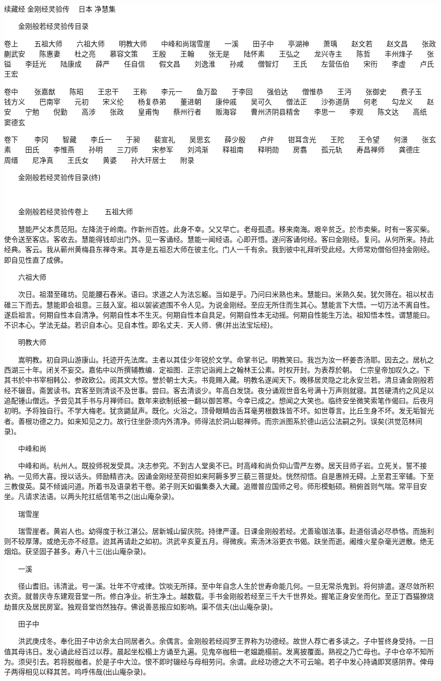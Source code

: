 续藏经   金刚经灵验传
　日本 净慧集

　　金刚般若经灵验传目录

卷上
　　五祖大师　　六祖大师　　明教大师　　中峰和尚瑞雪崖　　一溪　　田子中　　亭湖神　　萧瑀　　赵文若　　赵文昌　　张政　　蒯武安　　陈惠妻　　杜之亮　　慕容文策　　王殷　　王翰　　张无是　　陆怀素　　王弘之　　龙兴寺主　　陈哲　　丰州烽子　　张镒　　李廷光　　陆康成　　薛严　　任自信　　假文昌　　刘逸淮　　孙咸　　僧智灯　　王氏　　左营伍伯　　宋衎　　李虚　　卢氏　　王宏

卷中
　　张嘉猷　　陈昭　　王忠干　　王称　　李元一　　鱼万盈　　于李回　　强伯达　　僧惟恭　　王沔　　张御史　　费子玉　　钱方义　　巴南宰　　元初　　宋义伦　　杨复恭弟　　董进朝　　康仲戚　　吴可久　　僧法正　　沙弥道荫　　何老　　勾龙义　　赵安　　宁勉　　倪勤　　高涉　　张政　　皇甫恂　　蔡州行者　　贩海容　　曹州济阴县精舍　　李思一　　李观　　陈文达　　高纸　　窦德玄

卷下
　　李冈　　智藏　　李丘一　　于昶　　裴宣礼　　吴思玄　　薛少殷　　卢弁　　钳耳含光　　王陀　　王令望　　何澋　　张玄素　　田氏　　李惟燕　　孙明　　三刀师　　宋参军　　刘鸿渐　　释祖南　　释明勋　　房翥　　孤元轨　　寿昌禅师　　龚德庄　　周缙　　尼净真　　王氏女　　黄婆　　孙大玕居士　　附录

　　金刚般若经灵验传目录(终)

　　 

　　金刚般若经灵验传卷上
　　五祖大师

　　慧能严父本贯范阳。左降流于岭南。作新州百姓。此身不幸。父又早亡。老母孤遗。移来南海。艰辛贫乏。於市卖柴。时有一客买柴。使令送至客店。客收去。慧能得钱却出门外。见一客诵经。慧能一闻经语。心即开悟。遂问客诵何经。客曰金刚经。复问。从何所来。持此经典。客云。我从蕲州黄梅县东禅寺来。其寺是五祖忍大师在彼主化。门人一千有余。我到彼中礼拜听受此经。大师常劝僧俗但持金刚经。即自见性直了成佛。

　　六祖大师

　　次日。祖潜至碓坊。见能腰石舂米。语曰。求道之人为法忘躯。当如是乎。乃问曰米熟也未。慧能曰。米熟久矣。犹欠筛在。祖以杖击碓三下而去。慧能即会祖意。三鼓入室。祖以袈裟遮围不令人见。为说金刚经。至应无所住而生其心。慧能言下大悟。一切万法不离自性。遂启祖言。何期自性本自清净。何期自性本不生灭。何期自性本自具足。何期自性本无动摇。何期自性能生万法。祖知悟本性。谓慧能曰。不识本心。学法无益。若识自本心。见自本性。即名丈夫．天人师．佛(并出法宝坛经)。

　　明教大师

　　嵩明教。初自洞山游康山。托迹开先法席。主者以其佳少年锐於文学。命掌书记。明教笑曰。我岂为汝一杯姜杏汤耶。因去之。居杭之西湖三十年。闭关不妄交。嘉佑中以所撰辅教编．定祖图．正宗记诣阙上之翰林王公素。时权开封。为表荐於朝。　仁宗皇帝加叹久之。下其书於中书宰相韩公．参政欧公。阅其文大惊。誉於朝士大夫。书竟赐入藏。明教名遂闻天下。晚移居灵隐之北永安兰若。清旦诵金刚般若经不辍音。斋罢读书。宾客至则清谈不及世事。尝曰。客去清谈少。年高白发饶。夜分诵观世音名号满十万声则就寝。其苦硬清约之风足以追配锺山僧远。予尝见其手书与月禅师曰。数年来欲制纸被一翻以御苦寒。今幸已成之。想闻之大笑也。临终安坐微笑索笔作偈曰。后夜月初明。予将独自行。不学大梅老。犹贪鼯鼠声。既化。火浴之。顶骨眼睛齿舌耳毫男根数珠皆不坏。如世尊言。比丘生身不坏。发无垢智光者。善根功德之力。如来知见之力。故行住坐卧须内外清净。师得法於洞山聪禅师。而宗派图系於德山远公法嗣之列。误矣(洪觉范林间录)。

　　中峰和尚

　　中峰和尚。杭州人。既投师祝发受具。决志参究。不到古人堂奥不已。时高峰和尚负仰山雪严左劵。居天目师子岩。立死关。誓不接衲。一见师大喜。授以话头。师励精咨决。因诵金刚经至荷担如来阿耨多罗三藐三菩提处。恍然彻悟。自是惠辨无碍。上至君王宰辅。下至三教俊英。莫不倾诚问道。所着书及语录若干卷。弟子则天如徧集奏入大藏。追赠普应国师之号。师形模魁硕。稍俯首则气喘。常平目安坐。凡请求法语。以两头陀扛纸信笔书之(出山庵杂录)。

　　瑞雪崖

　　瑞雪崖者。黄岩人也。幼得度于秋江湛公。居新城山留庆院。持律严谨。日课金刚般若经。尤善瑜珈法事。赴道俗请必尽恭恪。而施利则不较厚薄。或绝无亦不经意。迨其再请赴之如初。洪武辛亥夏五月。得微疾。索汤沐浴更衣书偈。趺坐而逝。阇维火星杂毫光迸散。绝无烟焰。获坚固子甚多。寿八十三(出山庵杂录)。

　　一溪

　　径山耆旧。讳清泚。号一溪。壮年不守戒律。饮啖无所择。至中年自念人生於世寿命能几何。一旦无常杀鬼到。将何排遣。遂尽敛所积衣资。就普庆寺东建观音堂一所。修白净业。祈生净土。越数载。手书金刚般若经至三千大千世界处。握笔正身安坐而化。至正丁酉猫獠烧劫普庆及居民房室。独观音堂岿然独存。佛说善恶报应如影响。渠不信夫(出山庵杂录)。

　　田子中

　　洪武庚戌冬。奉化田子中访余太白同居者久。余偶言。金刚般若经阎罗王界称为功德经。故世人荐亡者多读之。子中誓终身受持。一日值其母讳日。发心诵此经百过以荐。晨起坐松榻上方诵至九遍。见鬼卒枷杻一老媪跪榻前。发离披覆面。熟视之乃亡母也。子中仓卒不知所为。须臾引去。若将脱枷者。於是子中大泣。恨不即时辍经与母相劳问。余谓。此经功德之大不可云喻。若子中发心持诵即冥感阴界。俾母子两得相见以释其苦。呜呼伟哉(出山庵杂录)。
